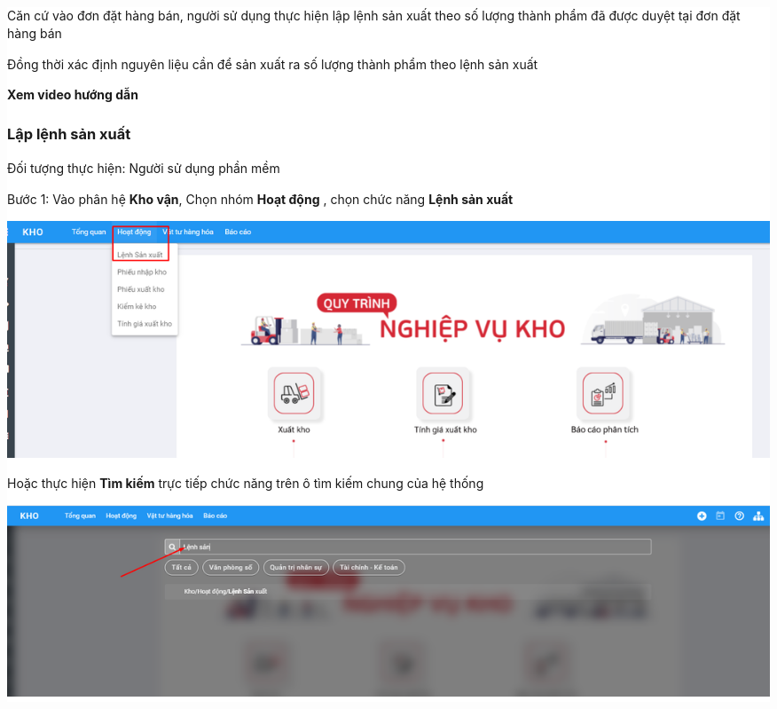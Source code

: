 Căn cứ vào đơn đặt hàng bán, người sử dụng thực hiện lập lệnh sản xuất theo số lượng thành phẩm đã được duyệt tại đơn đặt hàng bán

Đồng thời xác định nguyên liệu cần để sản xuất ra số lượng thành phẩm theo lệnh sản xuất

**Xem video hướng dẫn**

<iframe
    width="920"
    height="450"
    frameborder="0"
    allow="autoplay; encrypted-media; clipboard-write; gyroscope; picture-in-picture "
    allowfullscreen
    title="Lệnh sản xuất" 
    src="https://www.youtube.com/embed/SFO9JQs7cTk?list=PLcdARb5pnnj8jeyvyhaptnwL3sxxT_QaK"
></iframe>

### Lập lệnh sản xuất

Đối tượng thực hiện: Người sử dụng phần mềm

Bước 1: Vào phân hệ **Kho vận**, Chọn nhóm **Hoạt động** , chọn chức năng **Lệnh sản xuất** 

![](images/fin_LSX_menu.png)

Hoặc thực hiện **Tìm kiếm** trực tiếp chức năng trên ô tìm kiếm chung của hệ thống

![](images/fin_LSX_timkiem.png)
